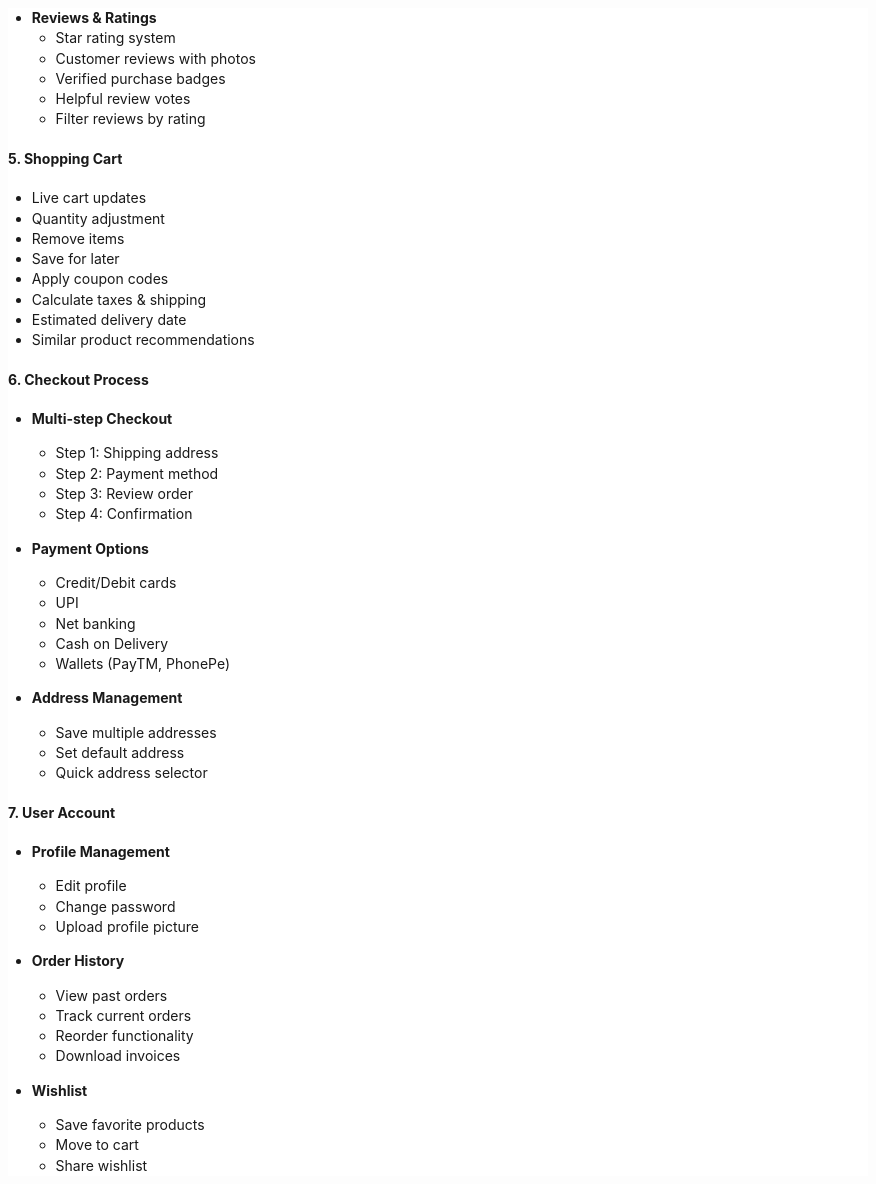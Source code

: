 - **Reviews & Ratings**
  - Star rating system
  - Customer reviews with photos
  - Verified purchase badges
  - Helpful review votes
  - Filter reviews by rating

#### 5. **Shopping Cart**
- Live cart updates
- Quantity adjustment
- Remove items
- Save for later
- Apply coupon codes
- Calculate taxes & shipping
- Estimated delivery date
- Similar product recommendations

#### 6. **Checkout Process**
- **Multi-step Checkout**
  - Step 1: Shipping address
  - Step 2: Payment method
  - Step 3: Review order
  - Step 4: Confirmation

- **Payment Options**
  - Credit/Debit cards
  - UPI
  - Net banking
  - Cash on Delivery
  - Wallets (PayTM, PhonePe)

- **Address Management**
  - Save multiple addresses
  - Set default address
  - Quick address selector

#### 7. **User Account**
- **Profile Management**
  - Edit profile
  - Change password
  - Upload profile picture

- **Order History**
  - View past orders
  - Track current orders
  - Reorder functionality
  - Download invoices

- **Wishlist**
  - Save favorite products
  - Move to cart
  - Share wishlist
